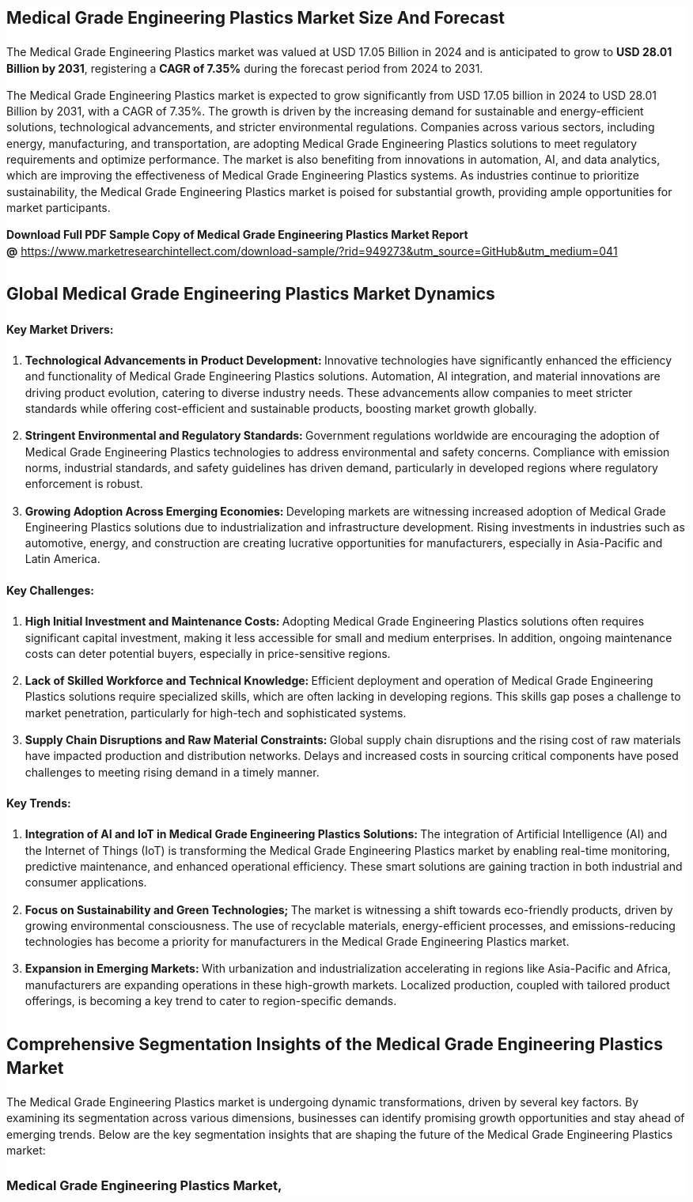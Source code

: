 <h2>Medical Grade Engineering Plastics Market Size And Forecast</h2><p>The Medical Grade Engineering Plastics market was valued at USD 17.05 Billion in 2024 and is anticipated to grow to <strong>USD 28.01 Billion by 2031</strong>, registering a <strong>CAGR of 7.35%</strong> during the forecast period from 2024 to 2031.</p><p>The Medical Grade Engineering Plastics market is expected to grow significantly from USD 17.05 billion in 2024 to USD 28.01 Billion by 2031, with a CAGR of 7.35%. The growth is driven by the increasing demand for sustainable and energy-efficient solutions, technological advancements, and stricter environmental regulations. Companies across various sectors, including energy, manufacturing, and transportation, are adopting Medical Grade Engineering Plastics solutions to meet regulatory requirements and optimize performance. The market is also benefiting from innovations in automation, AI, and data analytics, which are improving the effectiveness of Medical Grade Engineering Plastics systems. As industries continue to prioritize sustainability, the Medical Grade Engineering Plastics market is poised for substantial growth, providing ample opportunities for market participants.</p><p><strong>Download Full PDF Sample Copy of Medical Grade Engineering Plastics Market Report @</strong>&nbsp;<a href="https://www.marketresearchintellect.com/download-sample/?rid=949273&amp;utm_source=GitHub&amp;utm_medium=041">https://www.marketresearchintellect.com/download-sample/?rid=949273&amp;utm_source=GitHub&amp;utm_medium=041</a></p><h2>Global Medical Grade Engineering Plastics Market Dynamics</h2><h4><strong>Key Market Drivers:</strong></h4><ol><li><p><strong>Technological Advancements in Product Development:&nbsp;</strong>Innovative technologies have significantly enhanced the efficiency and functionality of Medical Grade Engineering Plastics solutions. Automation, AI integration, and material innovations are driving product evolution, catering to diverse industry needs. These advancements allow companies to meet stricter standards while offering cost-efficient and sustainable products, boosting market growth globally.</p></li><li><p><strong>Stringent Environmental and Regulatory Standards:&nbsp;</strong>Government regulations worldwide are encouraging the adoption of Medical Grade Engineering Plastics technologies to address environmental and safety concerns. Compliance with emission norms, industrial standards, and safety guidelines has driven demand, particularly in developed regions where regulatory enforcement is robust.</p></li><li><p><strong>Growing Adoption Across Emerging Economies:&nbsp;</strong>Developing markets are witnessing increased adoption of Medical Grade Engineering Plastics solutions due to industrialization and infrastructure development. Rising investments in industries such as automotive, energy, and construction are creating lucrative opportunities for manufacturers, especially in Asia-Pacific and Latin America.</p></li></ol><h4><strong>Key Challenges:</strong></h4><ol><li><p><strong>High Initial Investment and Maintenance Costs:&nbsp;</strong>Adopting Medical Grade Engineering Plastics solutions often requires significant capital investment, making it less accessible for small and medium enterprises. In addition, ongoing maintenance costs can deter potential buyers, especially in price-sensitive regions.</p></li><li><p><strong>Lack of Skilled Workforce and Technical Knowledge:&nbsp;</strong>Efficient deployment and operation of Medical Grade Engineering Plastics solutions require specialized skills, which are often lacking in developing regions. This skills gap poses a challenge to market penetration, particularly for high-tech and sophisticated systems.</p></li><li><p><strong>Supply Chain Disruptions and Raw Material Constraints:&nbsp;</strong>Global supply chain disruptions and the rising cost of raw materials have impacted production and distribution networks. Delays and increased costs in sourcing critical components have posed challenges to meeting rising demand in a timely manner.</p></li></ol><h4><strong>Key Trends:</strong></h4><ol><li><p><strong>Integration of AI and IoT in Medical Grade Engineering Plastics Solutions:&nbsp;</strong>The integration of Artificial Intelligence (AI) and the Internet of Things (IoT) is transforming the Medical Grade Engineering Plastics market by enabling real-time monitoring, predictive maintenance, and enhanced operational efficiency. These smart solutions are gaining traction in both industrial and consumer applications.</p></li><li><p><strong>Focus on Sustainability and Green Technologies;&nbsp;</strong>The market is witnessing a shift towards eco-friendly products, driven by growing environmental consciousness. The use of recyclable materials, energy-efficient processes, and emissions-reducing technologies has become a priority for manufacturers in the Medical Grade Engineering Plastics market.</p></li><li><p><strong>Expansion in Emerging Markets:&nbsp;</strong>With urbanization and industrialization accelerating in regions like Asia-Pacific and Africa, manufacturers are expanding operations in these high-growth markets. Localized production, coupled with tailored product offerings, is becoming a key trend to cater to region-specific demands.</p></li></ol><div class="article-main__content" data-test-id="publishing-text-block"><h2>Comprehensive Segmentation Insights of the Medical Grade Engineering Plastics Market</h2><p>The Medical Grade Engineering Plastics market is undergoing dynamic transformations, driven by several key factors. By examining its segmentation across various dimensions, businesses can identify promising growth opportunities and stay ahead of emerging trends. Below are the key segmentation insights that are shaping the future of the Medical Grade Engineering Plastics market:</p><h3><strong>Medical Grade Engineering Plastics Market,
